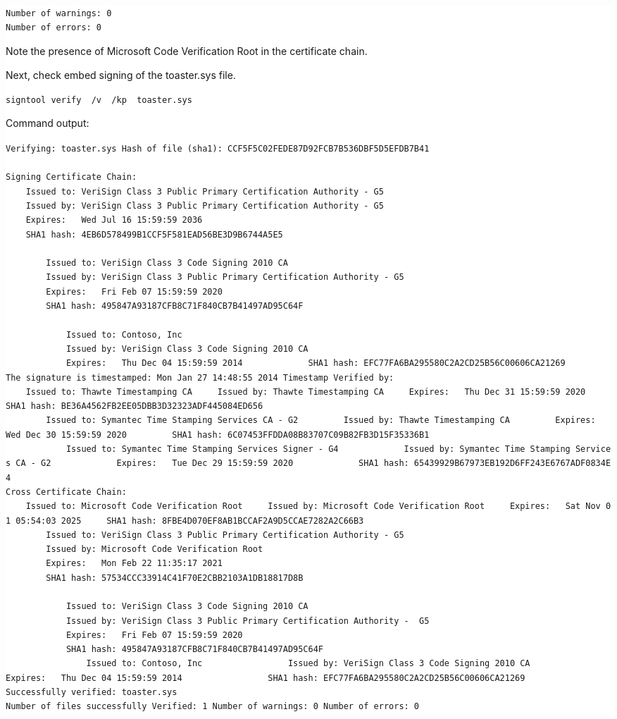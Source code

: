 ```
Number of warnings: 0 
Number of errors: 0
```

Note the presence of Microsoft Code Verification Root in the certificate chain.

Next, check embed signing of the toaster.sys file.

```
signtool verify  /v  /kp  toaster.sys
```

Command output:

```
Verifying: toaster.sys Hash of file (sha1): CCF5F5C02FEDE87D92FCB7B536DBF5D5EFDB7B41

Signing Certificate Chain:
    Issued to: VeriSign Class 3 Public Primary Certification Authority - G5
    Issued by: VeriSign Class 3 Public Primary Certification Authority - G5
    Expires:   Wed Jul 16 15:59:59 2036
    SHA1 hash: 4EB6D578499B1CCF5F581EAD56BE3D9B6744A5E5

        Issued to: VeriSign Class 3 Code Signing 2010 CA
        Issued by: VeriSign Class 3 Public Primary Certification Authority - G5
        Expires:   Fri Feb 07 15:59:59 2020
        SHA1 hash: 495847A93187CFB8C71F840CB7B41497AD95C64F

            Issued to: Contoso, Inc
            Issued by: VeriSign Class 3 Code Signing 2010 CA
            Expires:   Thu Dec 04 15:59:59 2014             SHA1 hash: EFC77FA6BA295580C2A2CD25B56C00606CA21269 
The signature is timestamped: Mon Jan 27 14:48:55 2014 Timestamp Verified by:
    Issued to: Thawte Timestamping CA     Issued by: Thawte Timestamping CA     Expires:   Thu Dec 31 15:59:59 2020     SHA1 hash: BE36A4562FB2EE05DBB3D32323ADF445084ED656 
        Issued to: Symantec Time Stamping Services CA - G2         Issued by: Thawte Timestamping CA         Expires:   Wed Dec 30 15:59:59 2020         SHA1 hash: 6C07453FFDDA08B83707C09B82FB3D15F35336B1 
            Issued to: Symantec Time Stamping Services Signer - G4             Issued by: Symantec Time Stamping Services CA - G2             Expires:   Tue Dec 29 15:59:59 2020             SHA1 hash: 65439929B67973EB192D6FF243E6767ADF0834E4 
Cross Certificate Chain:
    Issued to: Microsoft Code Verification Root     Issued by: Microsoft Code Verification Root     Expires:   Sat Nov 01 05:54:03 2025     SHA1 hash: 8FBE4D070EF8AB1BCCAF2A9D5CCAE7282A2C66B3         
        Issued to: VeriSign Class 3 Public Primary Certification Authority - G5
        Issued by: Microsoft Code Verification Root
        Expires:   Mon Feb 22 11:35:17 2021
        SHA1 hash: 57534CCC33914C41F70E2CBB2103A1DB18817D8B

            Issued to: VeriSign Class 3 Code Signing 2010 CA
            Issued by: VeriSign Class 3 Public Primary Certification Authority -  G5
            Expires:   Fri Feb 07 15:59:59 2020
            SHA1 hash: 495847A93187CFB8C71F840CB7B41497AD95C64F 
                Issued to: Contoso, Inc                 Issued by: VeriSign Class 3 Code Signing 2010 CA                 Expires:   Thu Dec 04 15:59:59 2014                 SHA1 hash: EFC77FA6BA295580C2A2CD25B56C00606CA21269 
Successfully verified: toaster.sys 
Number of files successfully Verified: 1 Number of warnings: 0 Number of errors: 0 
```
